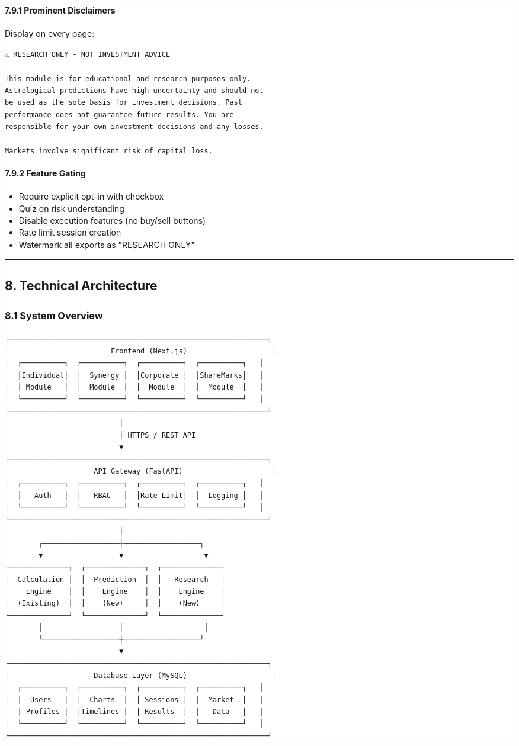 #### 7.9.1 Prominent Disclaimers

Display on every page:

```
⚠️ RESEARCH ONLY - NOT INVESTMENT ADVICE

This module is for educational and research purposes only. 
Astrological predictions have high uncertainty and should not 
be used as the sole basis for investment decisions. Past 
performance does not guarantee future results. You are 
responsible for your own investment decisions and any losses.

Markets involve significant risk of capital loss.
```

#### 7.9.2 Feature Gating

- Require explicit opt-in with checkbox
- Quiz on risk understanding
- Disable execution features (no buy/sell buttons)
- Rate limit session creation
- Watermark all exports as "RESEARCH ONLY"

---

## 8. Technical Architecture

### 8.1 System Overview

```
┌─────────────────────────────────────────────────────────────┐
│                        Frontend (Next.js)                    │
│  ┌──────────┐  ┌──────────┐  ┌──────────┐  ┌──────────┐   │
│  │Individual│  │  Synergy │  │Corporate │  │ShareMarks│   │
│  │ Module   │  │  Module  │  │  Module  │  │  Module  │   │
│  └──────────┘  └──────────┘  └──────────┘  └──────────┘   │
└─────────────────────────────────────────────────────────────┘
                           │
                           │ HTTPS / REST API
                           ▼
┌─────────────────────────────────────────────────────────────┐
│                    API Gateway (FastAPI)                     │
│  ┌──────────┐  ┌──────────┐  ┌──────────┐  ┌──────────┐   │
│  │   Auth   │  │   RBAC   │  │Rate Limit│  │  Logging │   │
│  └──────────┘  └──────────┘  └──────────┘  └──────────┘   │
└─────────────────────────────────────────────────────────────┘
                           │
        ┌──────────────────┼──────────────────┐
        ▼                  ▼                   ▼
┌──────────────┐  ┌──────────────┐  ┌──────────────┐
│  Calculation │  │  Prediction  │  │   Research   │
│    Engine    │  │    Engine    │  │    Engine    │
│  (Existing)  │  │    (New)     │  │    (New)     │
└──────────────┘  └──────────────┘  └──────────────┘
        │                  │                   │
        └──────────────────┼──────────────────┘
                           ▼
┌─────────────────────────────────────────────────────────────┐
│                    Database Layer (MySQL)                    │
│  ┌──────────┐  ┌──────────┐  ┌──────────┐  ┌──────────┐   │
│  │  Users   │  │  Charts  │  │ Sessions │  │  Market  │   │
│  │ Profiles │  │Timelines │  │ Results  │  │   Data   │   │
│  └──────────┘  └──────────┘  └──────────┘  └──────────┘   │
└─────────────────────────────────────────────────────────────┘
```